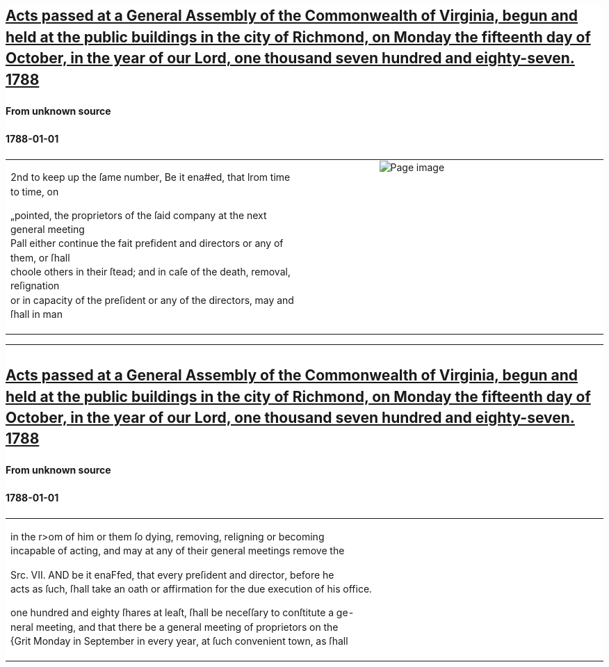
## [Acts passed at a General Assembly of the Commonwealth of Virginia, begun and held at the public buildings in the city of Richmond, on Monday the fifteenth day of October, in the year of our Lord, one thousand seven hundred and eighty-seven.  1788](https://archive.org/details/bim_eighteenth-century_acts-passed-at-a-general_1788/page/n13/mode/1up?view=theater)

#### From unknown source

#### 1788-01-01

<table style="width: 100%;"><tr><td style="width: 50%">

  
2nd to keep up the ſame number, Be it ena#ed, that lrom time to time, on  
  
  
„pointed, the proprietors of the ſaid company at the next general meeting  
Pall either continue the fait prefident and directors or any of them, or ſhall  
choole others in their ſtead; and in caſe of the death, removal, reſignation  
or in capacity of the preſident or any of the directors, may and ſhall in man
</td><td style="width: 50%; max-height: 75%; margin: auto; display: block;">
<img alt="Page image" src="https://iiif.archive.org/image/iiif/2/bim_eighteenth-century_acts-passed-at-a-general_1788%2Fbim_eighteenth-century_acts-passed-at-a-general_1788_jp2.zip%2Fbim_eighteenth-century_acts-passed-at-a-general_1788_jp2%2Fbim_eighteenth-century_acts-passed-at-a-general_1788_0013.jp2/pct:6.943517158499132,9.871941896024465,44.051275203631995,5.724388379204893/!600,600/0/default.jpg"/>
</td>
</tr></table>

---

## [Acts passed at a General Assembly of the Commonwealth of Virginia, begun and held at the public buildings in the city of Richmond, on Monday the fifteenth day of October, in the year of our Lord, one thousand seven hundred and eighty-seven.  1788](https://archive.org/details/bim_eighteenth-century_acts-passed-at-a-general_1788/page/n13/mode/1up?view=theater)

#### From unknown source

#### 1788-01-01

<table style="width: 100%;"><tr><td style="width: 50%">

  
in the r&gt;om of him or them ſo dying, removing, religning or becoming  
incapable of acting, and may at any of their general meetings remove the  
  
  
  
Src. VII. AND be it enaFfed, that every preſident and director, before he  
acts as ſuch, ſhall take an oath or affirmation for the due execution of his office.  
  
  
one hundred and eighty ſhares at leaſt, ſhall be neceſſary to conſtitute a ge-  
neral meeting, and that there be a general meeting of proprietors on the  
{Grit Monday in September in every year, at ſuch convenient town, as ſhall  
  